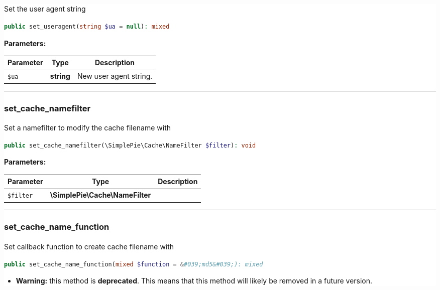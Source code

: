 Set the user agent string

```php
public set_useragent(string $ua = null): mixed
```








**Parameters:**

| Parameter | Type | Description |
|-----------|------|-------------|
| `$ua` | **string** | New user agent string. |





***

### set_cache_namefilter

Set a namefilter to modify the cache filename with

```php
public set_cache_namefilter(\SimplePie\Cache\NameFilter $filter): void
```








**Parameters:**

| Parameter | Type | Description |
|-----------|------|-------------|
| `$filter` | **\SimplePie\Cache\NameFilter** |  |





***

### set_cache_name_function

Set callback function to create cache filename with

```php
public set_cache_name_function(mixed $function = &#039;md5&#039;): mixed
```






* **Warning:** this method is **deprecated**. This means that this method will likely be removed in a future version.
